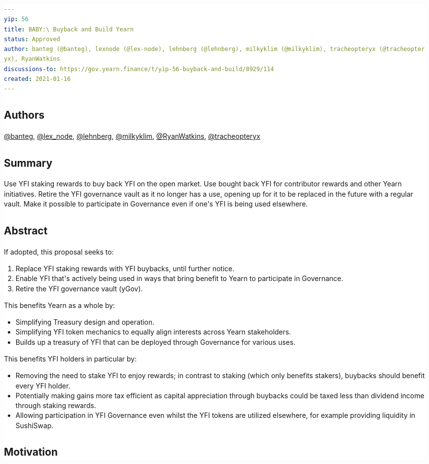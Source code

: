 ```yaml
---
yip: 56
title: BABY:\ Buyback and Build Yearn 
status: Approved
author: banteg (@banteg), lexnode (@lex-node), lehnberg (@lehnberg), milkyklim (@milkyklim), tracheopteryx (@tracheopteryx), RyanWatkins
discussions-to: https://gov.yearn.finance/t/yip-56-buyback-and-build/8929/114
created: 2021-01-16
---
```


## Authors

[@banteg](https://gov.yearn.finance/u/banteg), [@lex_node](https://gov.yearn.finance/u/lex_node), [@lehnberg](https://gov.yearn.finance/u/lehnberg), [@milkyklim](https://gov.yearn.finance/u/milkyklim), [@RyanWatkins](https://gov.yearn.finance/u/ryanwatkins), [@tracheopteryx](https://gov.yearn.finance/u/tracheopteryx)

## Summary

Use YFI staking rewards to buy back YFI on the open market. Use bought back YFI for contributor rewards and other Yearn initiatives. Retire the YFI governance vault as it no longer has a use, opening up for it to be replaced in the future with a regular vault. Make it possible to participate in Governance even if one's YFI is being used elsewhere.

## Abstract

If adopted, this proposal seeks to:

1.  Replace YFI staking rewards with YFI buybacks, until further notice.
2.  Enable YFI that's actively being used in ways that bring benefit to Yearn to participate in Governance.
3.  Retire the YFI governance vault (yGov).

This benefits Yearn as a whole by:

-   Simplifying Treasury design and operation.
-   Simplifying YFI token mechanics to equally align interests across Yearn stakeholders.
-   Builds up a treasury of YFI that can be deployed through Governance for various uses.

This benefits YFI holders in particular by:

-   Removing the need to stake YFI to enjoy rewards; in contrast to staking (which only benefits stakers), buybacks should benefit every YFI holder.
-   Potentially making gains more tax efficient as capital appreciation through buybacks could be taxed less than dividend income through staking rewards.
-   Allowing participation in YFI Governance even whilst the YFI tokens are utilized elsewhere, for example providing liquidity in SushiSwap.

## Motivation
